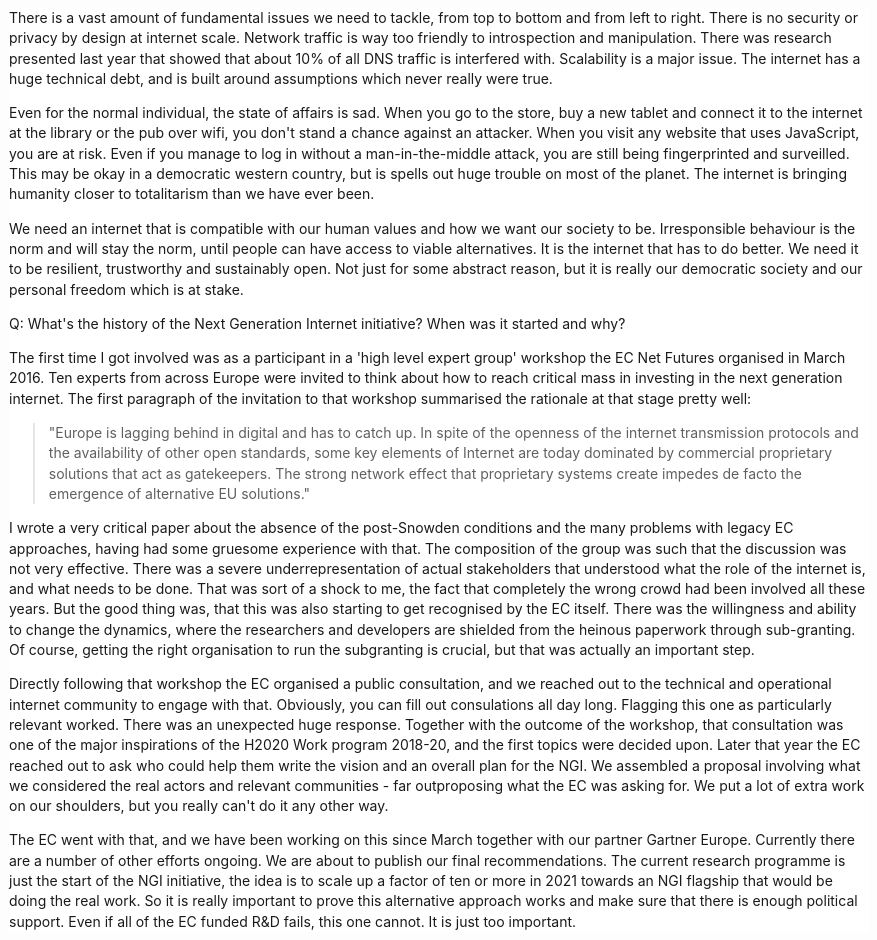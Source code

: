 There is a vast amount of fundamental issues we need to tackle, from top to bottom and from left to right. There is no security or privacy by design at internet scale. Network traffic is way too friendly to introspection and manipulation. There was research presented last year that showed that about 10% of all DNS traffic is interfered with. Scalability is a major issue. The internet has a huge technical debt, and is built around assumptions which never really were true.

Even for the normal individual, the state of affairs is sad. When you go to the store, buy a new tablet and connect it to the internet at the library or the pub over wifi, you don't stand a chance against an attacker. When you visit any website that uses JavaScript, you are at risk. Even if you manage to log in without a man-in-the-middle attack, you are still being fingerprinted and surveilled. This may be okay in a democratic western country, but is spells out huge trouble on most of the planet. The internet is bringing humanity closer to totalitarism than we have ever been.

We need an internet that is compatible with our human values and how we want our society to be. Irresponsible behaviour is the norm and will stay the norm, until people can have access to viable alternatives. It is the internet that has to do better. We need it to be resilient, trustworthy and sustainably open. Not just for some abstract reason, but it is really our democratic society and our personal freedom which is at stake.

Q: What's the history of the Next Generation Internet initiative? When was it started and why?

The first time I got involved was as a participant in a 'high level expert group' workshop the EC Net Futures organised in March 2016. Ten experts from across Europe were invited to think about how to reach critical mass in investing in the next generation internet. The first paragraph of the invitation to that workshop summarised the rationale at that stage pretty well:

> "Europe is lagging behind in digital and has to catch up. In spite of the openness of the internet transmission protocols and the availability of other open standards, some key elements of Internet are today dominated by commercial proprietary solutions that act as gatekeepers. The strong network effect that proprietary systems create impedes de facto the emergence of alternative EU solutions."

I wrote a very critical paper about the absence of the post-Snowden conditions and the many problems with legacy EC approaches, having had some gruesome experience with that. The composition of the group was such that the discussion was not very effective. There was a severe underrepresentation of actual stakeholders that understood what the role of the internet is, and what needs to be done. That was sort of a shock to me, the fact that completely the wrong crowd had been involved all these years. But the good thing was, that this was also starting to get recognised by the EC itself. There was the willingness and ability to change the dynamics, where the researchers and developers are shielded from the heinous paperwork through sub-granting. Of course, getting the right organisation to run the subgranting is crucial, but that was actually an important step.

Directly following that workshop the EC organised a public consultation, and we reached out to the technical and operational internet community to engage with that. Obviously, you can fill out consulations all day long. Flagging this one as particularly relevant worked. There was an unexpected huge response. Together with the outcome of the workshop, that consultation was one of the major inspirations of the H2020 Work program 2018-20, and the first topics were decided upon. Later that year the EC reached out to ask who could help them write the vision and an overall plan for the NGI. We assembled a proposal involving what we considered the real actors and relevant communities - far outproposing what the EC was asking for. We put a lot of extra work on our shoulders, but you really can't do it any other way. 

The EC went with that, and we have been working on this since March together with our partner Gartner Europe. Currently there are a number of other efforts ongoing. We are about to publish our final recommendations. The current research programme is just the start of the NGI initiative, the idea is to scale up a factor of ten or more in 2021 towards an NGI flagship that would be doing the real work. So it is really important to prove this alternative approach works and make sure that there is enough political support. Even if all of the EC funded R&D fails, this one cannot. It is just too important.
